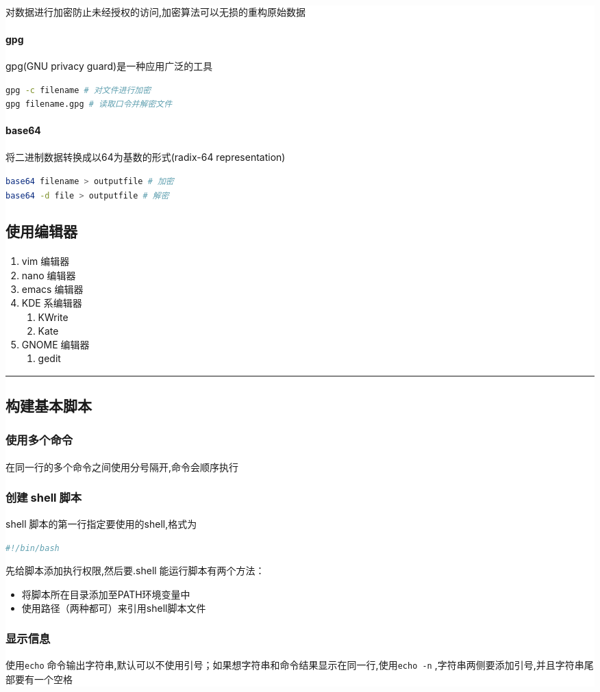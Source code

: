 对数据进行加密防止未经授权的访问,加密算法可以无损的重构原始数据

#### gpg

gpg(GNU privacy guard)是一种应用广泛的工具

```bash
gpg -c filename # 对文件进行加密
gpg filename.gpg # 读取口令并解密文件
```

#### base64

将二进制数据转换成以64为基数的形式(radix-64 representation)

```bash
base64 filename > outputfile # 加密
base64 -d file > outputfile # 解密
```

## 使用编辑器

1. vim 编辑器
2. nano 编辑器
3. emacs 编辑器
4. KDE 系编辑器
    1. KWrite
    2. Kate
5. GNOME 编辑器
    1. gedit

------

## 构建基本脚本

### 使用多个命令

在同一行的多个命令之间使用分号隔开,命令会顺序执行

### 创建 shell 脚本

shell 脚本的第一行指定要使用的shell,格式为

```bash
#!/bin/bash
```

先给脚本添加执行权限,然后要.shell 能运行脚本有两个方法：

* 将脚本所在目录添加至PATH环境变量中
* 使用路径（两种都可）来引用shell脚本文件

### 显示信息

使用`echo` 命令输出字符串,默认可以不使用引号；如果想字符串和命令结果显示在同一行,使用`echo -n` ,字符串两侧要添加引号,并且字符串尾部要有一个空格
